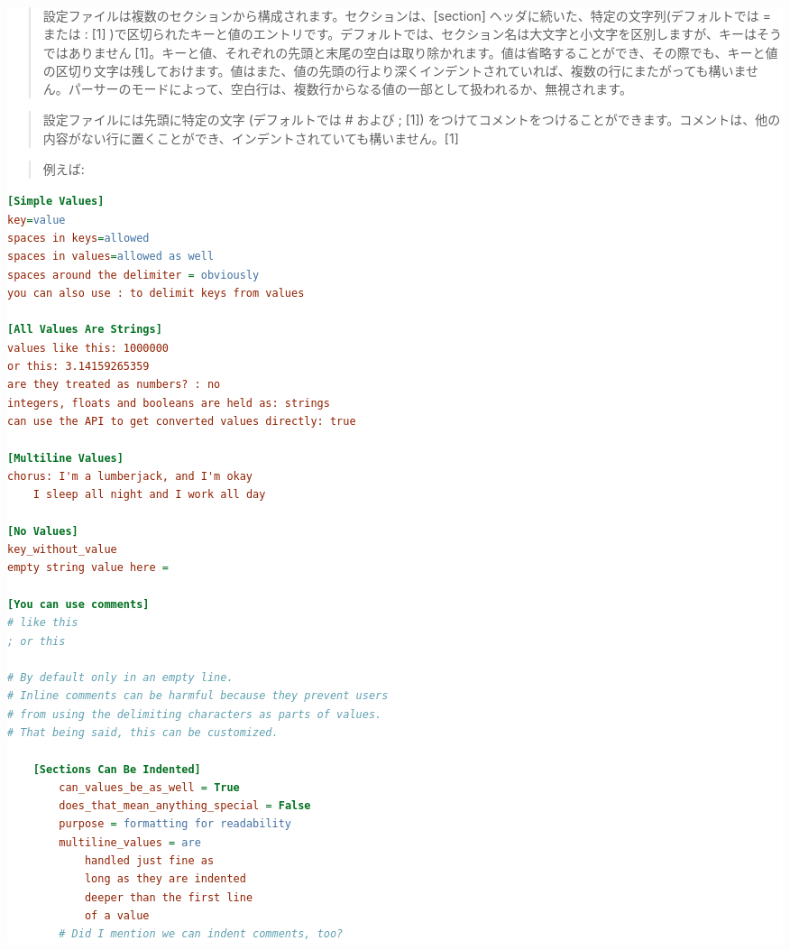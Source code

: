 > 設定ファイルは複数のセクションから構成されます。セクションは、[section] ヘッダに続いた、特定の文字列(デフォルトでは = または : [1] )で区切られたキーと値のエントリです。デフォルトでは、セクション名は大文字と小文字を区別しますが、キーはそうではありません [1]。キーと値、それぞれの先頭と末尾の空白は取り除かれます。値は省略することができ、その際でも、キーと値の区切り文字は残しておけます。値はまた、値の先頭の行より深くインデントされていれば、複数の行にまたがっても構いません。パーサーのモードによって、空白行は、複数行からなる値の一部として扱われるか、無視されます。

> 設定ファイルには先頭に特定の文字 (デフォルトでは # および ; [1]) をつけてコメントをつけることができます。コメントは、他の内容がない行に置くことができ、インデントされていても構いません。[1]

> 例えば:

```ini
[Simple Values]
key=value
spaces in keys=allowed
spaces in values=allowed as well
spaces around the delimiter = obviously
you can also use : to delimit keys from values

[All Values Are Strings]
values like this: 1000000
or this: 3.14159265359
are they treated as numbers? : no
integers, floats and booleans are held as: strings
can use the API to get converted values directly: true

[Multiline Values]
chorus: I'm a lumberjack, and I'm okay
    I sleep all night and I work all day

[No Values]
key_without_value
empty string value here =

[You can use comments]
# like this
; or this

# By default only in an empty line.
# Inline comments can be harmful because they prevent users
# from using the delimiting characters as parts of values.
# That being said, this can be customized.

    [Sections Can Be Indented]
        can_values_be_as_well = True
        does_that_mean_anything_special = False
        purpose = formatting for readability
        multiline_values = are
            handled just fine as
            long as they are indented
            deeper than the first line
            of a value
        # Did I mention we can indent comments, too?
```

